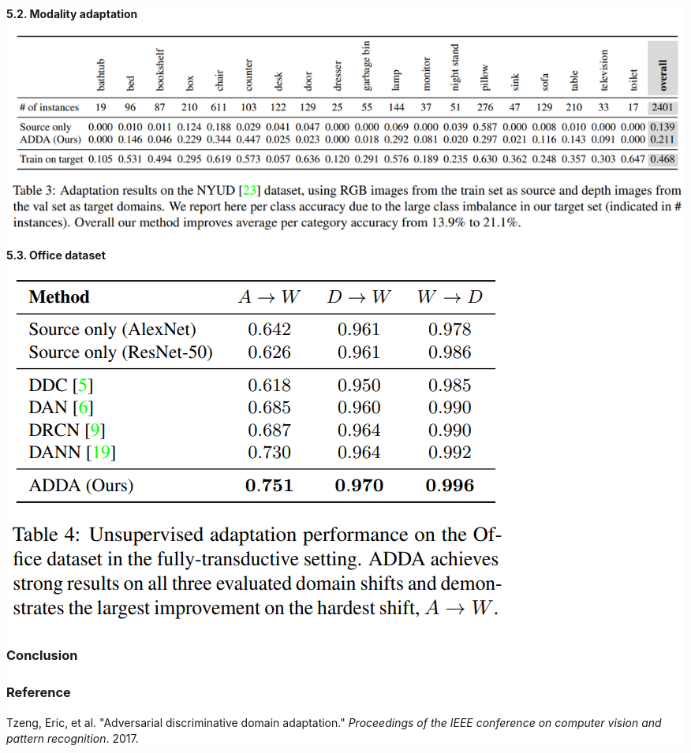 __5.2. Modality adaptation__

![img13](https://raw.githubusercontent.com/ReaperMaKNaE/reapermaknae.github.io/main/assets/img/20210428-13.PNG)

__5.3. Office dataset__

![img14](https://raw.githubusercontent.com/ReaperMaKNaE/reapermaknae.github.io/main/assets/img/20210428-14.PNG)



### Conclusion



### Reference

Tzeng, Eric, et al. "Adversarial discriminative domain adaptation." *Proceedings of the IEEE conference on computer vision and pattern recognition*. 2017.

